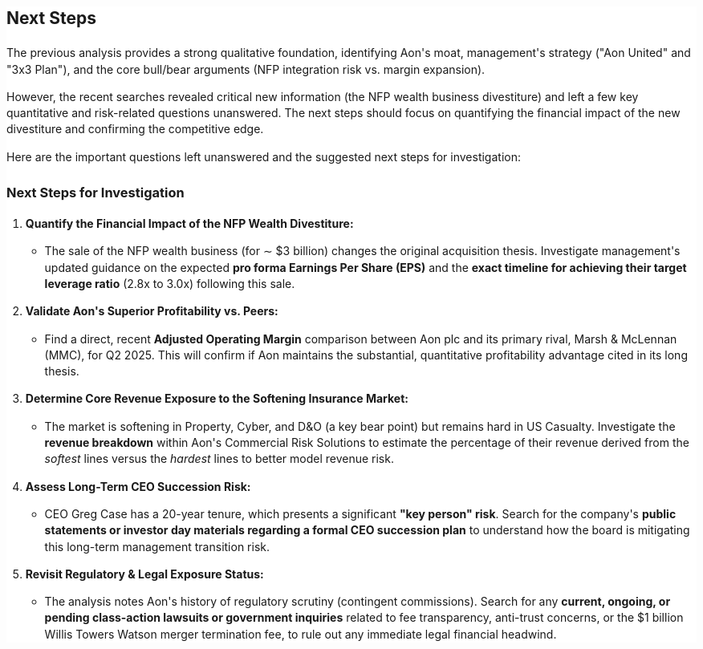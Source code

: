 
## Next Steps

The previous analysis provides a strong qualitative foundation, identifying Aon's moat, management's strategy ("Aon United" and "3x3 Plan"), and the core bull/bear arguments (NFP integration risk vs. margin expansion).

However, the recent searches revealed critical new information (the NFP wealth business divestiture) and left a few key quantitative and risk-related questions unanswered. The next steps should focus on quantifying the financial impact of the new divestiture and confirming the competitive edge.

Here are the important questions left unanswered and the suggested next steps for investigation:

### **Next Steps for Investigation**

1.  **Quantify the Financial Impact of the NFP Wealth Divestiture:**
    *   The sale of the NFP wealth business (for $\sim$ \$3 billion) changes the original acquisition thesis. Investigate management's updated guidance on the expected **pro forma Earnings Per Share (EPS)** and the **exact timeline for achieving their target leverage ratio** (2.8x to 3.0x) following this sale.

2.  **Validate Aon's Superior Profitability vs. Peers:**
    *   Find a direct, recent **Adjusted Operating Margin** comparison between Aon plc and its primary rival, Marsh & McLennan (MMC), for Q2 2025. This will confirm if Aon maintains the substantial, quantitative profitability advantage cited in its long thesis.

3.  **Determine Core Revenue Exposure to the Softening Insurance Market:**
    *   The market is softening in Property, Cyber, and D\&O (a key bear point) but remains hard in US Casualty. Investigate the **revenue breakdown** within Aon's Commercial Risk Solutions to estimate the percentage of their revenue derived from the *softest* lines versus the *hardest* lines to better model revenue risk.

4.  **Assess Long-Term CEO Succession Risk:**
    *   CEO Greg Case has a 20-year tenure, which presents a significant **"key person" risk**. Search for the company's **public statements or investor day materials regarding a formal CEO succession plan** to understand how the board is mitigating this long-term management transition risk.

5.  **Revisit Regulatory & Legal Exposure Status:**
    *   The analysis notes Aon's history of regulatory scrutiny (contingent commissions). Search for any **current, ongoing, or pending class-action lawsuits or government inquiries** related to fee transparency, anti-trust concerns, or the $\$1$ billion Willis Towers Watson merger termination fee, to rule out any immediate legal financial headwind.